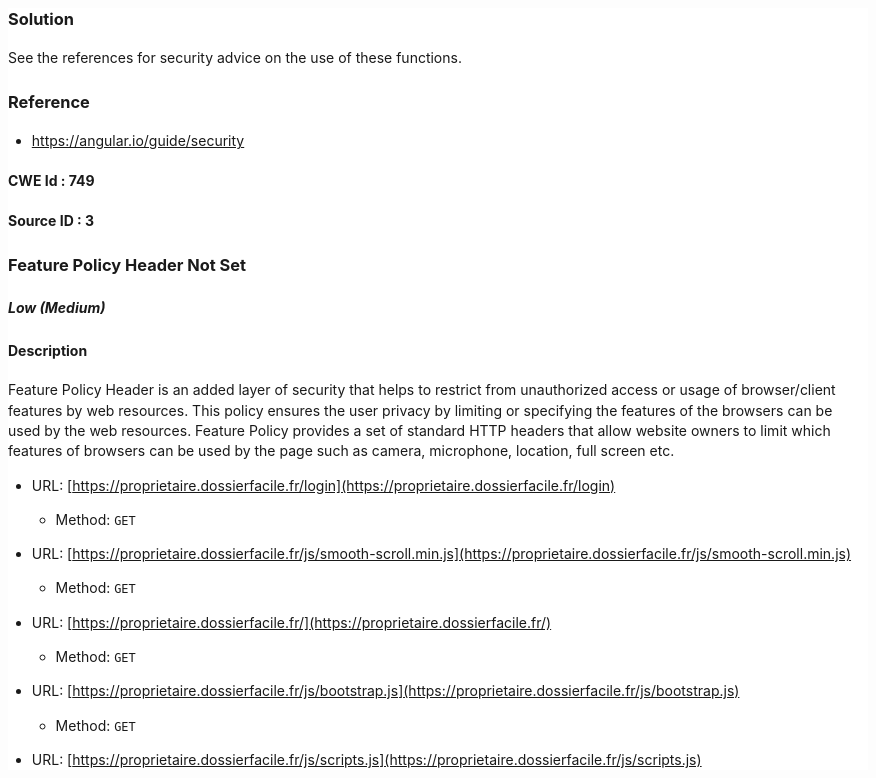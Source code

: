 ### Solution
<p>See the references for security advice on the use of these functions.</p>
  
### Reference
* https://angular.io/guide/security

  
#### CWE Id : 749
  
#### Source ID : 3

  
  
  
  
### Feature Policy Header Not Set
##### Low (Medium)
  
  
  
  
#### Description
<p>Feature Policy Header is an added layer of security that helps to restrict from unauthorized access or usage of browser/client features by web resources. This policy ensures the user privacy by limiting or specifying the features of the browsers can be used by the web resources. Feature Policy provides a set of standard HTTP headers that allow website owners to limit which features of browsers can be used by the page such as camera, microphone, location, full screen etc.</p>
  
  
  
* URL: [https://proprietaire.dossierfacile.fr/login](https://proprietaire.dossierfacile.fr/login)
  
  
  * Method: `GET`
  
  
  
  
* URL: [https://proprietaire.dossierfacile.fr/js/smooth-scroll.min.js](https://proprietaire.dossierfacile.fr/js/smooth-scroll.min.js)
  
  
  * Method: `GET`
  
  
  
  
* URL: [https://proprietaire.dossierfacile.fr/](https://proprietaire.dossierfacile.fr/)
  
  
  * Method: `GET`
  
  
  
  
* URL: [https://proprietaire.dossierfacile.fr/js/bootstrap.js](https://proprietaire.dossierfacile.fr/js/bootstrap.js)
  
  
  * Method: `GET`
  
  
  
  
* URL: [https://proprietaire.dossierfacile.fr/js/scripts.js](https://proprietaire.dossierfacile.fr/js/scripts.js)
  
